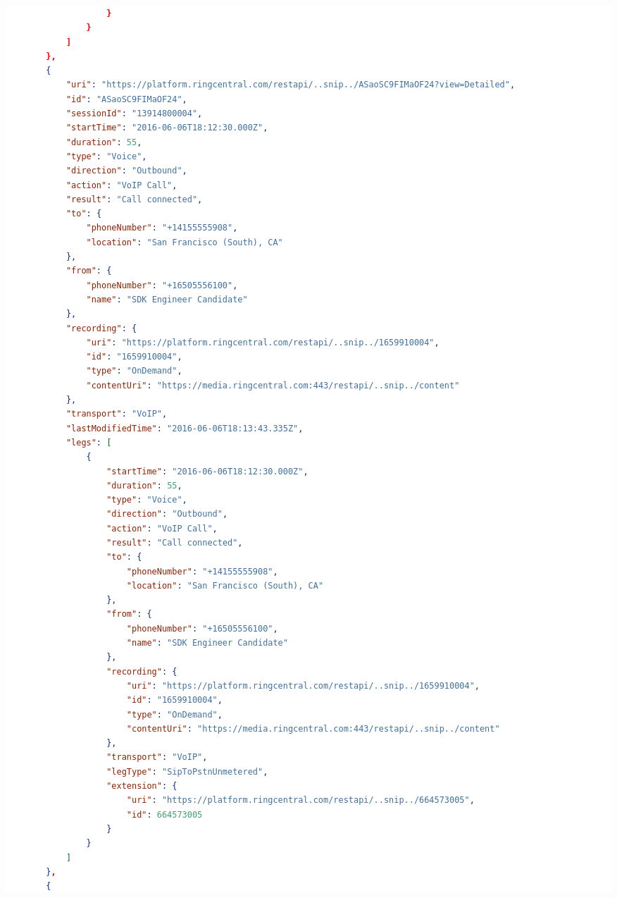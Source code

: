 ```json
                    }
                }
            ]
        },
        {
            "uri": "https://platform.ringcentral.com/restapi/..snip../ASaoSC9FIMaOF24?view=Detailed",
            "id": "ASaoSC9FIMaOF24",
            "sessionId": "13914800004",
            "startTime": "2016-06-06T18:12:30.000Z",
            "duration": 55,
            "type": "Voice",
            "direction": "Outbound",
            "action": "VoIP Call",
            "result": "Call connected",
            "to": {
                "phoneNumber": "+14155555908",
                "location": "San Francisco (South), CA"
            },
            "from": {
                "phoneNumber": "+16505556100",
                "name": "SDK Engineer Candidate"
            },
            "recording": {
                "uri": "https://platform.ringcentral.com/restapi/..snip../1659910004",
                "id": "1659910004",
                "type": "OnDemand",
                "contentUri": "https://media.ringcentral.com:443/restapi/..snip../content"
            },
            "transport": "VoIP",
            "lastModifiedTime": "2016-06-06T18:13:43.335Z",
            "legs": [
                {
                    "startTime": "2016-06-06T18:12:30.000Z",
                    "duration": 55,
                    "type": "Voice",
                    "direction": "Outbound",
                    "action": "VoIP Call",
                    "result": "Call connected",
                    "to": {
                        "phoneNumber": "+14155555908",
                        "location": "San Francisco (South), CA"
                    },
                    "from": {
                        "phoneNumber": "+16505556100",
                        "name": "SDK Engineer Candidate"
                    },
                    "recording": {
                        "uri": "https://platform.ringcentral.com/restapi/..snip../1659910004",
                        "id": "1659910004",
                        "type": "OnDemand",
                        "contentUri": "https://media.ringcentral.com:443/restapi/..snip../content"
                    },
                    "transport": "VoIP",
                    "legType": "SipToPstnUnmetered",
                    "extension": {
                        "uri": "https://platform.ringcentral.com/restapi/..snip../664573005",
                        "id": 664573005
                    }
                }
            ]
        },
        {
```